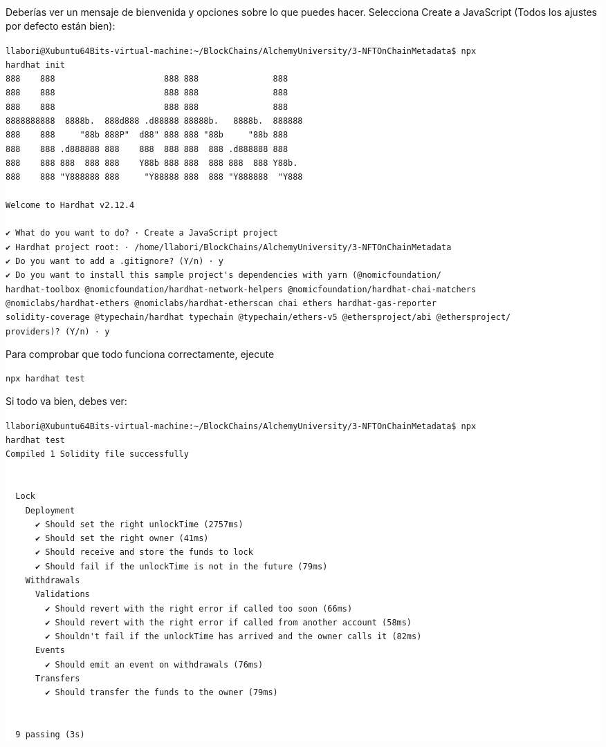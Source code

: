 Deberías ver un mensaje de bienvenida y opciones sobre lo que puedes hacer. Selecciona Create a JavaScript (Todos los ajustes por defecto están bien):

```
llabori@Xubuntu64Bits-virtual-machine:~/BlockChains/AlchemyUniversity/3-NFTOnChainMetadata$ npx
hardhat init
888    888                      888 888               888
888    888                      888 888               888
888    888                      888 888               888
8888888888  8888b.  888d888 .d88888 88888b.   8888b.  888888
888    888     "88b 888P"  d88" 888 888 "88b     "88b 888
888    888 .d888888 888    888  888 888  888 .d888888 888
888    888 888  888 888    Y88b 888 888  888 888  888 Y88b.
888    888 "Y888888 888     "Y88888 888  888 "Y888888  "Y888

Welcome to Hardhat v2.12.4

✔ What do you want to do? · Create a JavaScript project
✔ Hardhat project root: · /home/llabori/BlockChains/AlchemyUniversity/3-NFTOnChainMetadata
✔ Do you want to add a .gitignore? (Y/n) · y
✔ Do you want to install this sample project's dependencies with yarn (@nomicfoundation/
hardhat-toolbox @nomicfoundation/hardhat-network-helpers @nomicfoundation/hardhat-chai-matchers
@nomiclabs/hardhat-ethers @nomiclabs/hardhat-etherscan chai ethers hardhat-gas-reporter
solidity-coverage @typechain/hardhat typechain @typechain/ethers-v5 @ethersproject/abi @ethersproject/
providers)? (Y/n) · y
```

Para comprobar que todo funciona correctamente, ejecute

```
npx hardhat test
```

Si todo va bien, debes ver:

```
llabori@Xubuntu64Bits-virtual-machine:~/BlockChains/AlchemyUniversity/3-NFTOnChainMetadata$ npx
hardhat test
Compiled 1 Solidity file successfully


  Lock
    Deployment
      ✔ Should set the right unlockTime (2757ms)
      ✔ Should set the right owner (41ms)
      ✔ Should receive and store the funds to lock
      ✔ Should fail if the unlockTime is not in the future (79ms)
    Withdrawals
      Validations
        ✔ Should revert with the right error if called too soon (66ms)
        ✔ Should revert with the right error if called from another account (58ms)
        ✔ Shouldn't fail if the unlockTime has arrived and the owner calls it (82ms)
      Events
        ✔ Should emit an event on withdrawals (76ms)
      Transfers
        ✔ Should transfer the funds to the owner (79ms)


  9 passing (3s)
```
